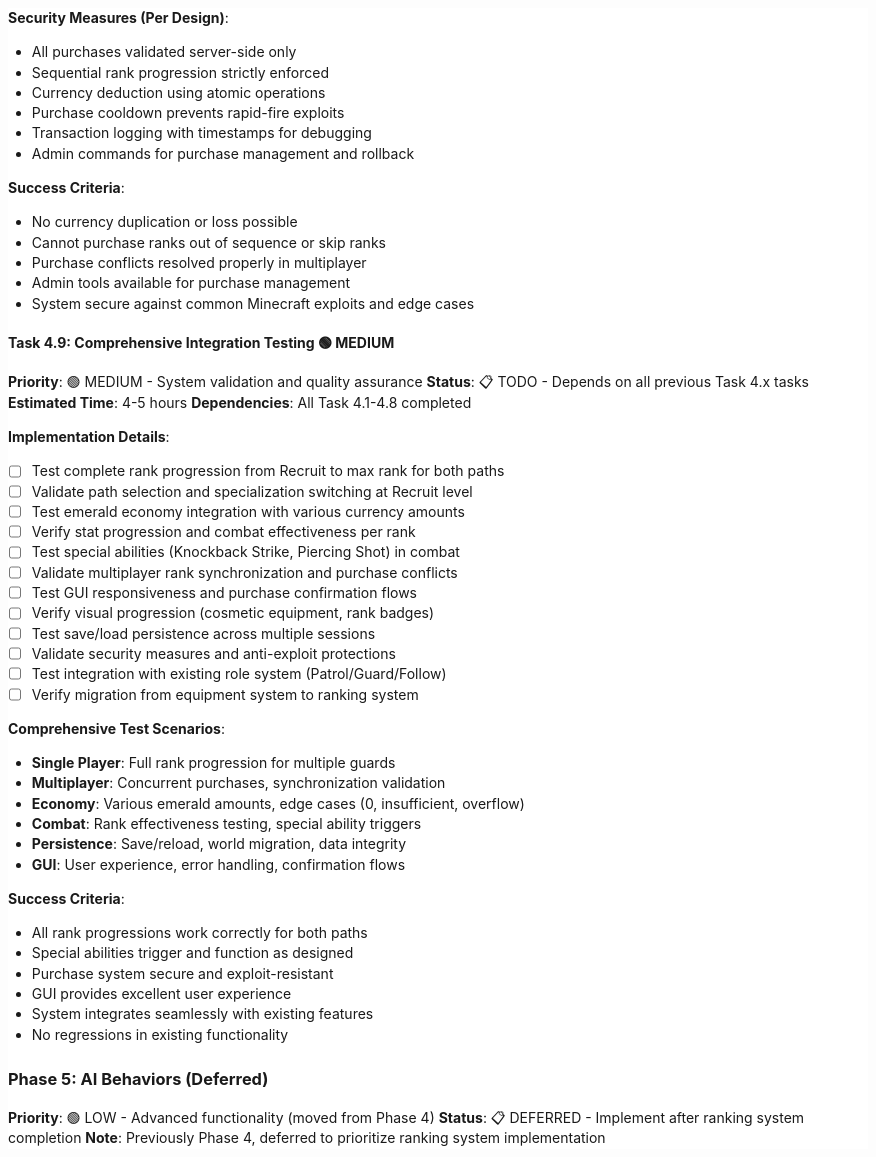 **Security Measures (Per Design)**:
- All purchases validated server-side only
- Sequential rank progression strictly enforced
- Currency deduction using atomic operations
- Purchase cooldown prevents rapid-fire exploits
- Transaction logging with timestamps for debugging
- Admin commands for purchase management and rollback

**Success Criteria**:
- No currency duplication or loss possible
- Cannot purchase ranks out of sequence or skip ranks
- Purchase conflicts resolved properly in multiplayer
- Admin tools available for purchase management
- System secure against common Minecraft exploits and edge cases

#### Task 4.9: Comprehensive Integration Testing 🟢 MEDIUM
**Priority**: 🟢 MEDIUM - System validation and quality assurance
**Status**: 📋 TODO - Depends on all previous Task 4.x tasks
**Estimated Time**: 4-5 hours
**Dependencies**: All Task 4.1-4.8 completed

**Implementation Details**:
- [ ] Test complete rank progression from Recruit to max rank for both paths
- [ ] Validate path selection and specialization switching at Recruit level
- [ ] Test emerald economy integration with various currency amounts
- [ ] Verify stat progression and combat effectiveness per rank
- [ ] Test special abilities (Knockback Strike, Piercing Shot) in combat
- [ ] Validate multiplayer rank synchronization and purchase conflicts
- [ ] Test GUI responsiveness and purchase confirmation flows
- [ ] Verify visual progression (cosmetic equipment, rank badges)
- [ ] Test save/load persistence across multiple sessions
- [ ] Validate security measures and anti-exploit protections
- [ ] Test integration with existing role system (Patrol/Guard/Follow)
- [ ] Verify migration from equipment system to ranking system

**Comprehensive Test Scenarios**:
- **Single Player**: Full rank progression for multiple guards
- **Multiplayer**: Concurrent purchases, synchronization validation
- **Economy**: Various emerald amounts, edge cases (0, insufficient, overflow)
- **Combat**: Rank effectiveness testing, special ability triggers
- **Persistence**: Save/reload, world migration, data integrity
- **GUI**: User experience, error handling, confirmation flows

**Success Criteria**:
- All rank progressions work correctly for both paths
- Special abilities trigger and function as designed
- Purchase system secure and exploit-resistant
- GUI provides excellent user experience
- System integrates seamlessly with existing features
- No regressions in existing functionality

### Phase 5: AI Behaviors (Deferred)
**Priority**: 🟢 LOW - Advanced functionality (moved from Phase 4)
**Status**: 📋 DEFERRED - Implement after ranking system completion
**Note**: Previously Phase 4, deferred to prioritize ranking system implementation
